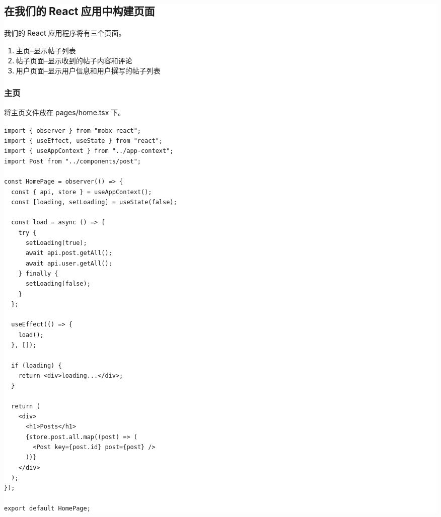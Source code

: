 ## 在我们的 React 应用中构建页面

我们的 React 应用程序将有三个页面。

1.  主页–显示帖子列表
2.  帖子页面–显示收到的帖子内容和评论
3.  用户页面–显示用户信息和用户撰写的帖子列表

### 主页

将主页文件放在 pages/home.tsx 下。

```
import { observer } from "mobx-react";
import { useEffect, useState } from "react";
import { useAppContext } from "../app-context";
import Post from "../components/post";

const HomePage = observer(() => {
  const { api, store } = useAppContext();
  const [loading, setLoading] = useState(false);

  const load = async () => {
    try {
      setLoading(true);
      await api.post.getAll();
      await api.user.getAll();
    } finally {
      setLoading(false);
    }
  };

  useEffect(() => {
    load();
  }, []);

  if (loading) {
    return <div>loading...</div>;
  }

  return (
    <div>
      <h1>Posts</h1>
      {store.post.all.map((post) => (
        <Post key={post.id} post={post} />
      ))}
    </div>
  );
});

export default HomePage;

```
